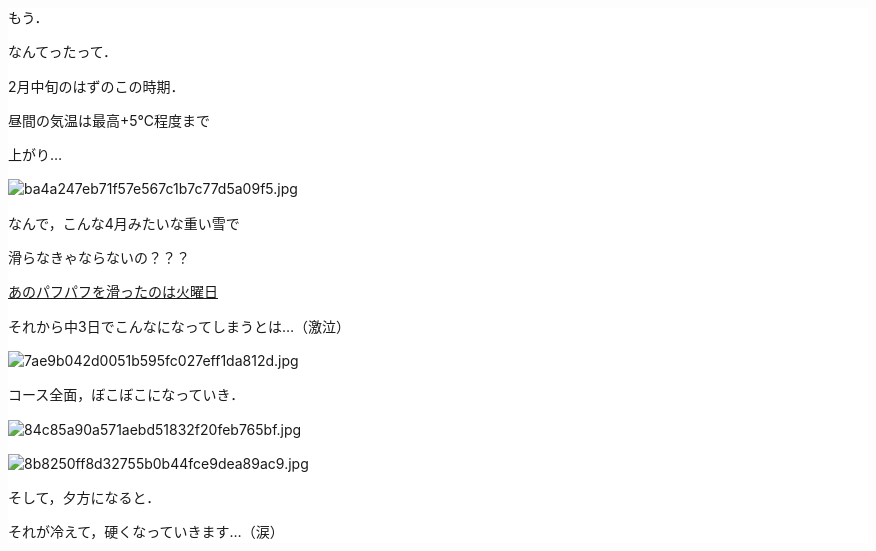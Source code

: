 もう．


なんてったって．


2月中旬のはずのこの時期．


昼間の気温は最高+5℃程度まで


上がり…




![ba4a247eb71f57e567c1b7c77d5a09f5.jpg](images/ba4a247eb71f57e567c1b7c77d5a09f5.jpg)




なんで，こんな4月みたいな重い雪で


滑らなきゃならないの？？？





[あのパフパフを滑ったのは火曜日](eb5e765a7a9284caa3a421648c1741c87.md)


それから中3日でこんなになってしまうとは…（激泣）




![7ae9b042d0051b595fc027eff1da812d.jpg](images/7ae9b042d0051b595fc027eff1da812d.jpg)







コース全面，ぼこぼこになっていき．




![84c85a90a571aebd51832f20feb765bf.jpg](images/84c85a90a571aebd51832f20feb765bf.jpg)









![8b8250ff8d32755b0b44fce9dea89ac9.jpg](images/8b8250ff8d32755b0b44fce9dea89ac9.jpg)




そして，夕方になると．


それが冷えて，硬くなっていきます…（涙）



